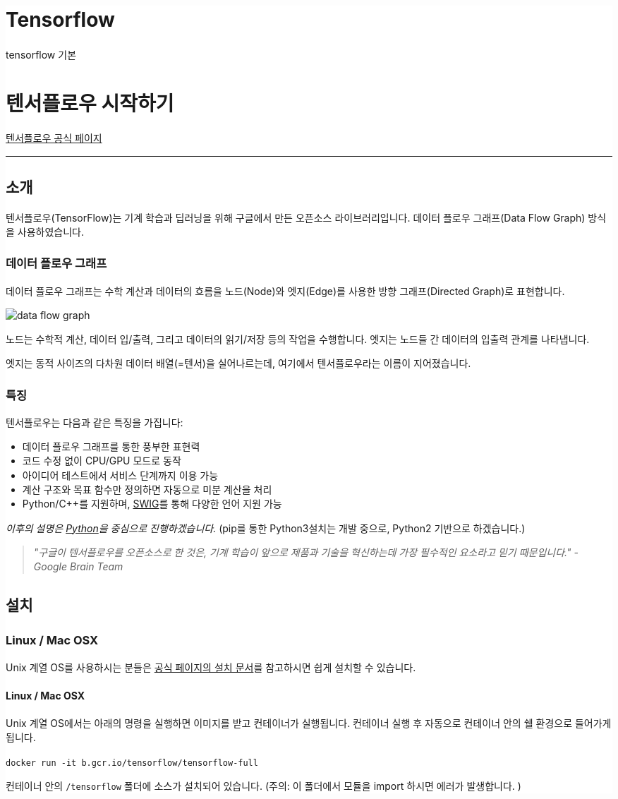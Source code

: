 # Tensorflow
tensorflow 기본

# 텐서플로우 시작하기

 [텐서플로우 공식 페이지](https://www.tensorflow.org) 

---

## 소개
텐서플로우(TensorFlow)는 기계 학습과 딥러닝을 위해 구글에서 만든 오픈소스 라이브러리입니다. 데이터 플로우 그래프(Data Flow Graph) 방식을 사용하였습니다.

### 데이터 플로우 그래프

데이터 플로우 그래프는 수학 계산과 데이터의 흐름을 노드(Node)와 엣지(Edge)를 사용한 방향 그래프(Directed Graph)로 표현합니다.

![data flow graph](https://www.tensorflow.org/images/tensors_flowing.gif)

노드는 수학적 계산, 데이터 입/출력, 그리고 데이터의 읽기/저장 등의 작업을 수행합니다. 엣지는 노드들 간 데이터의 입출력 관계를 나타냅니다.

엣지는 동적 사이즈의 다차원 데이터 배열(=텐서)을 실어나르는데, 여기에서 텐서플로우라는 이름이 지어졌습니다.

### 특징

텐서플로우는 다음과 같은 특징을 가집니다:

- 데이터 플로우 그래프를 통한 풍부한 표현력
- 코드 수정 없이 CPU/GPU 모드로 동작
- 아이디어 테스트에서 서비스 단계까지 이용 가능
- 계산 구조와 목표 함수만 정의하면 자동으로 미분 계산을 처리 
- Python/C++를 지원하며, [SWIG](http://www.swig.org)를 통해 다양한 언어 지원 가능

*이후의 설명은 [Python](https://www.python.org)을 중심으로 진행하겠습니다.* (pip를 통한 Python3설치는 개발 중으로, Python2 기반으로 하겠습니다.)

> *"구글이 텐서플로우를 오픈소스로 한 것은, 기계 학습이 앞으로 제품과 기술을 혁신하는데 가장 필수적인 요소라고 믿기 때문입니다."      - Google Brain Team*

## 설치


### Linux / Mac OSX
Unix 계열 OS를 사용하시는 분들은 [공식 페이지의 설치 문서](https://www.tensorflow.org/versions/master/get_started/os_setup.html#download-and-setup)를 참고하시면 쉽게 설치할 수 있습니다.


#### Linux / Mac OSX
Unix 계열 OS에서는 아래의 명령을 실행하면 이미지를 받고 컨테이너가 실행됩니다. 컨테이너 실행 후 자동으로 컨테이너 안의 쉘 환경으로 들어가게 됩니다.

    docker run -it b.gcr.io/tensorflow/tensorflow-full

컨테이너 안의 `/tensorflow` 폴더에 소스가 설치되어 있습니다. (주의: 이 폴더에서 모듈을 import 하시면 에러가 발생합니다. )
